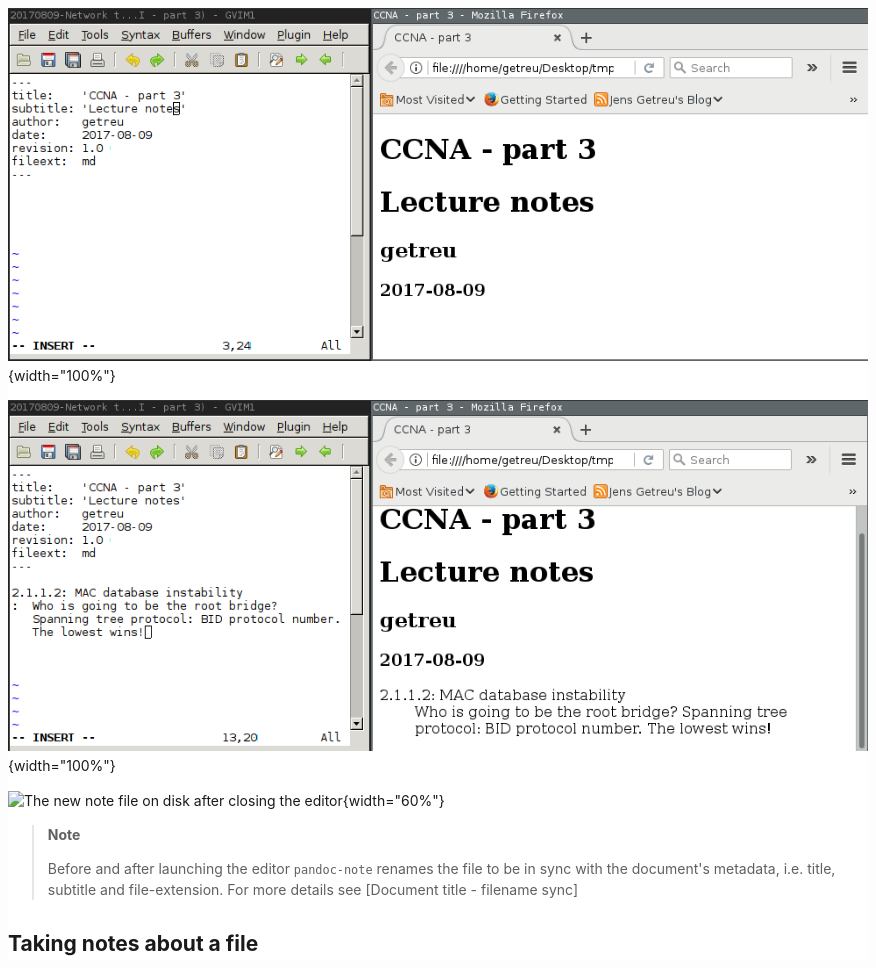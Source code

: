 ![Title change](images/workflow1-4.png){width="100%"}

![Some text added](images/workflow1-5.png){width="100%"}

![The new note file on disk after closing the
editor](images/workflow1-6.png){width="60%"}

> **Note**
>
> Before and after launching the editor `pandoc-note` renames the file to be in
> sync with the document's metadata, i.e. title, subtitle and file-extension.
> For more details see [Document title - filename sync]

## Taking notes about a file


[^1]: `pandoc-note` supports all `Pandoc`'s plain text input formats (see:
[^2]: As alternative editors with build-in previewer are supported.
[^set-up]: For a personalized setup read the installation guide for
[^3]: This only works if you have not changed the original title of the
[^4]: `pandoc-note` can be also configured not to use a viewer when your
[^6]: At the time of this writing only `chromium` and `chrome` refresh